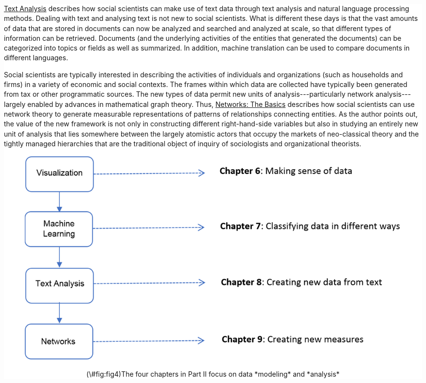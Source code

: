 [Text Analysis](#chap:text) describes how social scientists can make use of
text data through text analysis and natural language processing methods. 
Dealing with text and analysing text is not new to social scientists. What is
different these days is that the vast amounts of data that are stored in
documents can now be analyzed and searched and analyzed at scale, so that
different types of information can be retrieved. Documents (and the underlying
activities of the entities that generated the documents) can be categorized 
into topics or fields as well as summarized. In addition, machine translation 
can be used to compare documents in different languages.

Social scientists are typically interested in describing the activities
of individuals and organizations (such as households and firms) in a
variety of economic and social contexts. The frames within which data
are collected have typically been generated from tax or other
programmatic sources. The new types of data permit new units of
analysis---particularly network analysis---largely enabled by advances
in mathematical graph theory. Thus, [Networks: The Basics](#chap:networks)
describes how social scientists can use network theory to generate 
measurable representations of patterns of
relationships connecting entities. As the author points out, the value
of the new framework is not only in constructing different
right-hand-side variables but also in studying an entirely new unit of
analysis that lies somewhere between the largely atomistic actors that
occupy the markets of neo-classical theory and the tightly managed
hierarchies that are the traditional object of inquiry of sociologists
and organizational theorists.

<div class="figure" style="text-align: center">
<img src="ChapterIntro/figures/Figure3_new.png" alt="The four chapters in Part II focus on data *modeling* and *analysis*" width="90%" />
<p class="caption">(\#fig:fig4)The four chapters in Part II focus on data *modeling* and *analysis*</p>
</div>
